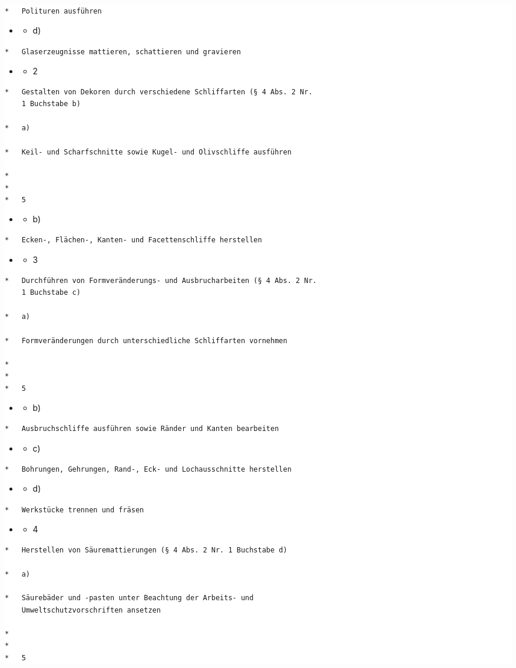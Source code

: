     *   Polituren ausführen


*    *   d)

    *   Glaserzeugnisse mattieren, schattieren und gravieren


*    *   2

    *   Gestalten von Dekoren durch verschiedene Schliffarten (§ 4 Abs. 2 Nr.
        1 Buchstabe b)

    *   a)

    *   Keil- und Scharfschnitte sowie Kugel- und Olivschliffe ausführen

    *
    *
    *   5


*    *   b)

    *   Ecken-, Flächen-, Kanten- und Facettenschliffe herstellen


*    *   3

    *   Durchführen von Formveränderungs- und Ausbrucharbeiten (§ 4 Abs. 2 Nr.
        1 Buchstabe c)

    *   a)

    *   Formveränderungen durch unterschiedliche Schliffarten vornehmen

    *
    *
    *   5


*    *   b)

    *   Ausbruchschliffe ausführen sowie Ränder und Kanten bearbeiten


*    *   c)

    *   Bohrungen, Gehrungen, Rand-, Eck- und Lochausschnitte herstellen


*    *   d)

    *   Werkstücke trennen und fräsen


*    *   4

    *   Herstellen von Säuremattierungen (§ 4 Abs. 2 Nr. 1 Buchstabe d)

    *   a)

    *   Säurebäder und -pasten unter Beachtung der Arbeits- und
        Umweltschutzvorschriften ansetzen

    *
    *
    *   5
